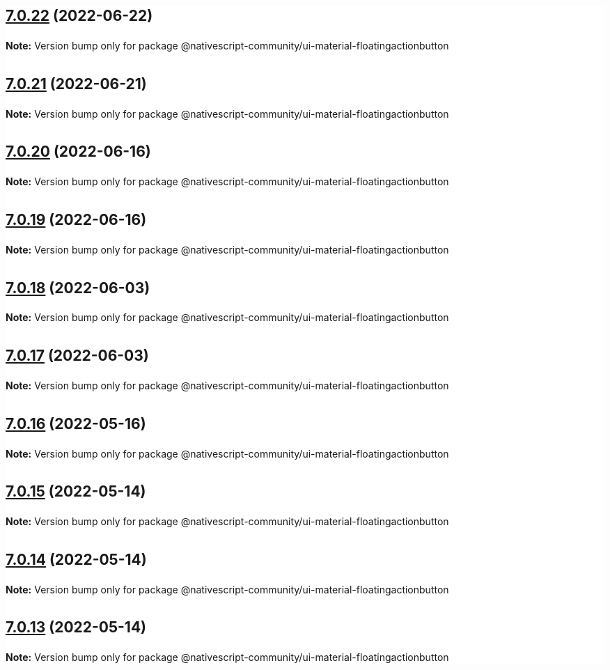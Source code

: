 ## [7.0.22](https://github.com/nativescript-community/ui-material-components/compare/v7.0.21...v7.0.22) (2022-06-22)

**Note:** Version bump only for package @nativescript-community/ui-material-floatingactionbutton

## [7.0.21](https://github.com/nativescript-community/ui-material-components/compare/v7.0.20...v7.0.21) (2022-06-21)

**Note:** Version bump only for package @nativescript-community/ui-material-floatingactionbutton

## [7.0.20](https://github.com/nativescript-community/ui-material-components/compare/v7.0.19...v7.0.20) (2022-06-16)

**Note:** Version bump only for package @nativescript-community/ui-material-floatingactionbutton

## [7.0.19](https://github.com/nativescript-community/ui-material-components/compare/v7.0.18...v7.0.19) (2022-06-16)

**Note:** Version bump only for package @nativescript-community/ui-material-floatingactionbutton

## [7.0.18](https://github.com/nativescript-community/ui-material-components/compare/v7.0.17...v7.0.18) (2022-06-03)

**Note:** Version bump only for package @nativescript-community/ui-material-floatingactionbutton

## [7.0.17](https://github.com/nativescript-community/ui-material-components/compare/v7.0.16...v7.0.17) (2022-06-03)

**Note:** Version bump only for package @nativescript-community/ui-material-floatingactionbutton

## [7.0.16](https://github.com/nativescript-community/ui-material-components/compare/v7.0.15...v7.0.16) (2022-05-16)

**Note:** Version bump only for package @nativescript-community/ui-material-floatingactionbutton

## [7.0.15](https://github.com/nativescript-community/ui-material-components/compare/v7.0.14...v7.0.15) (2022-05-14)

**Note:** Version bump only for package @nativescript-community/ui-material-floatingactionbutton

## [7.0.14](https://github.com/nativescript-community/ui-material-components/compare/v7.0.13...v7.0.14) (2022-05-14)

**Note:** Version bump only for package @nativescript-community/ui-material-floatingactionbutton

## [7.0.13](https://github.com/nativescript-community/ui-material-components/compare/v7.0.12...v7.0.13) (2022-05-14)

**Note:** Version bump only for package @nativescript-community/ui-material-floatingactionbutton

